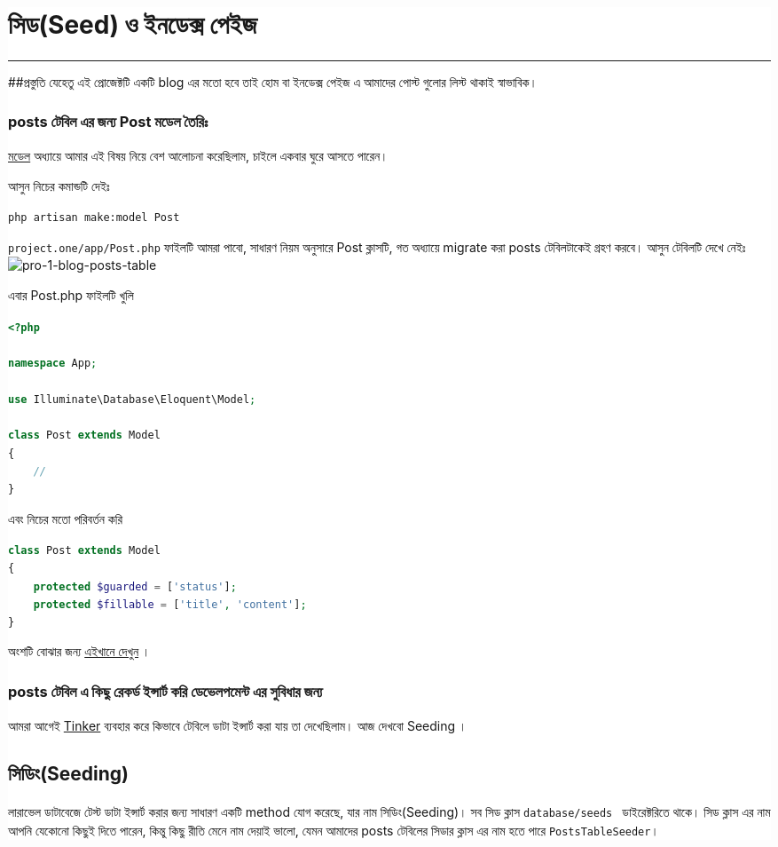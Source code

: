 # সিড(Seed) ও ইনডেক্স পেইজ  
***
##প্রস্তুতি
যেহেতু এই প্রোজেক্টটি একটি blog এর মতো হবে তাই হোম বা ইনডেক্স পেইজ এ আমাদের পোস্ট গুলোর লিস্ট থাকাই স্বাভাবিক।

### posts টেবিল এর জন্য Post মডেল তৈরিঃ
[মডেল](http://laravel.howtocode.com.bd/model.html) অধ্যায়ে আমার এই বিষয় নিয়ে বেশ আলোচনা করেছিলাম, চাইলে একবার ঘুরে আসতে পারেন।

আসুন নিচের কমান্ডটি দেইঃ
```bash
php artisan make:model Post
```
```project.one/app/Post.php``` ফাইলটি আমরা পাবো, সাধারণ নিয়ম অনুসারে Post ক্লাসটি, গত অধ্যায়ে migrate করা posts টেবিলটাকেই গ্রহণ করবে।
আসুন টেবিলটি দেখে নেইঃ
![pro-1-blog-posts-table](images/pro-1-blog-posts-table.png)

এবার Post.php ফাইলটি খুলি
```php
<?php

namespace App;

use Illuminate\Database\Eloquent\Model;

class Post extends Model
{
    //
}

```
এবং নিচের মতো পরিবর্তন করি
```php
class Post extends Model
{
    protected $guarded = ['status'];
    protected $fillable = ['title', 'content'];
}
```
অংশটি বোঝার জন্য [এইখানে দেখুন](http://laravel.howtocode.com.bd/model.html#massassignment-vulnerability) ।

### posts টেবিল এ কিছু রেকর্ড ইন্সার্ট করি ডেভেলপমেন্ট এর সুবিধার জন্য
আমরা আগেই [Tinker](http://laravel.howtocode.com.bd/model.html#tinker-%E0%A6%A8%E0%A6%BF%E0%A7%9F%E0%A7%87-%E0%A6%95%E0%A6%BF%E0%A6%9B%E0%A7%81-%E0%A6%AE%E0%A6%9C%E0%A6%BE) ব্যবহার করে কিভাবে টেবিলে ডাটা ইন্সার্ট করা যায় তা দেখেছিলাম। আজ দেখবো Seeding ।

## সিডিং(Seeding)
লারাভেল ডাটাবেজে টেস্ট ডাটা ইন্সার্ট করার জন্য সাধারণ একটি method যোগ করেছে, যার নাম সিডিং(Seeding)। সব সিড ক্লাস ```database/seeds ``` ডাইরেক্টরিতে থাকে। সিড ক্লাস এর নাম আপনি যেকোনো কিছুই দিতে পারেন, কিন্তু কিছু রীতি মেনে নাম দেয়াই ভালো, যেমন আমাদের posts টেবিলের সিডার ক্লাস এর নাম হতে পারে ``` PostsTableSeeder ```।
